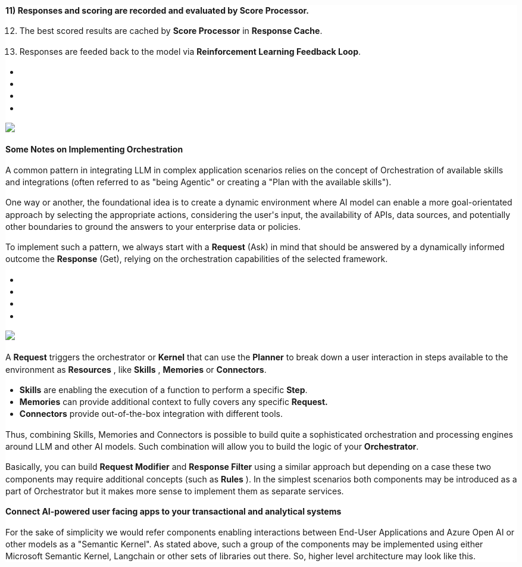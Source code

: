 **11)  Responses and scoring are recorded and evaluated by Score Processor.**

12)  The best scored results are cached by **Score Processor** in **Response Cache**.

13)  Responses are feeded back to the model via **Reinforcement Learning Feedback Loop**.

-
-
-
-

![](RackMultipart20230517-1-sq0vqx_html_49098f62e8b85bd2.png)

**Some Notes on Implementing Orchestration**

A common pattern in integrating LLM in complex application scenarios relies on the concept of Orchestration of available skills and integrations (often referred to as "being Agentic" or creating a "Plan with the available skills").

One way or another, the foundational idea is to create a dynamic environment where AI model can enable a more goal-orientated approach by selecting the appropriate actions, considering the user's input, the availability of APIs, data sources, and potentially other boundaries to ground the answers to your enterprise data or policies.

To implement such a pattern, we always start with a **Request** (Ask) in mind that should be answered by a dynamically informed outcome the **Response** (Get), relying on the orchestration capabilities of the selected framework.

-
-
-
-

![](RackMultipart20230517-1-sq0vqx_html_230ce6f11d0ba1df.png)

A **Request** triggers the orchestrator or **Kernel** that can use the **Planner** to break down a user interaction in steps available to the environment as **Resources** , like **Skills** , **Memories** or **Connectors**.

- **Skills** are enabling the execution of a function to perform a specific **Step**.
- **Memories** can provide additional context to fully covers any specific **Request.**
- **Connectors** provide out-of-the-box integration with different tools.

Thus, combining Skills, Memories and Connectors is possible to build quite a sophisticated orchestration and processing engines around LLM and other AI models. Such combination will allow you to build the logic of your **Orchestrator**.

Basically, you can build **Request Modifier** and **Response Filter** using a similar approach but depending on a case these two components may require additional concepts (such as **Rules** ). In the simplest scenarios both components may be introduced as a part of Orchestrator but it makes more sense to implement them as separate services.

**Connect AI-powered user facing apps to your transactional and analytical systems**

For the sake of simplicity we would refer components enabling interactions between End-User Applications and Azure Open AI or other models as a "Semantic Kernel". As stated above, such a group of the components may be implemented using either Microsoft Semantic Kernel, Langchain or other sets of libraries out there. So, higher level architecture may look like this.

